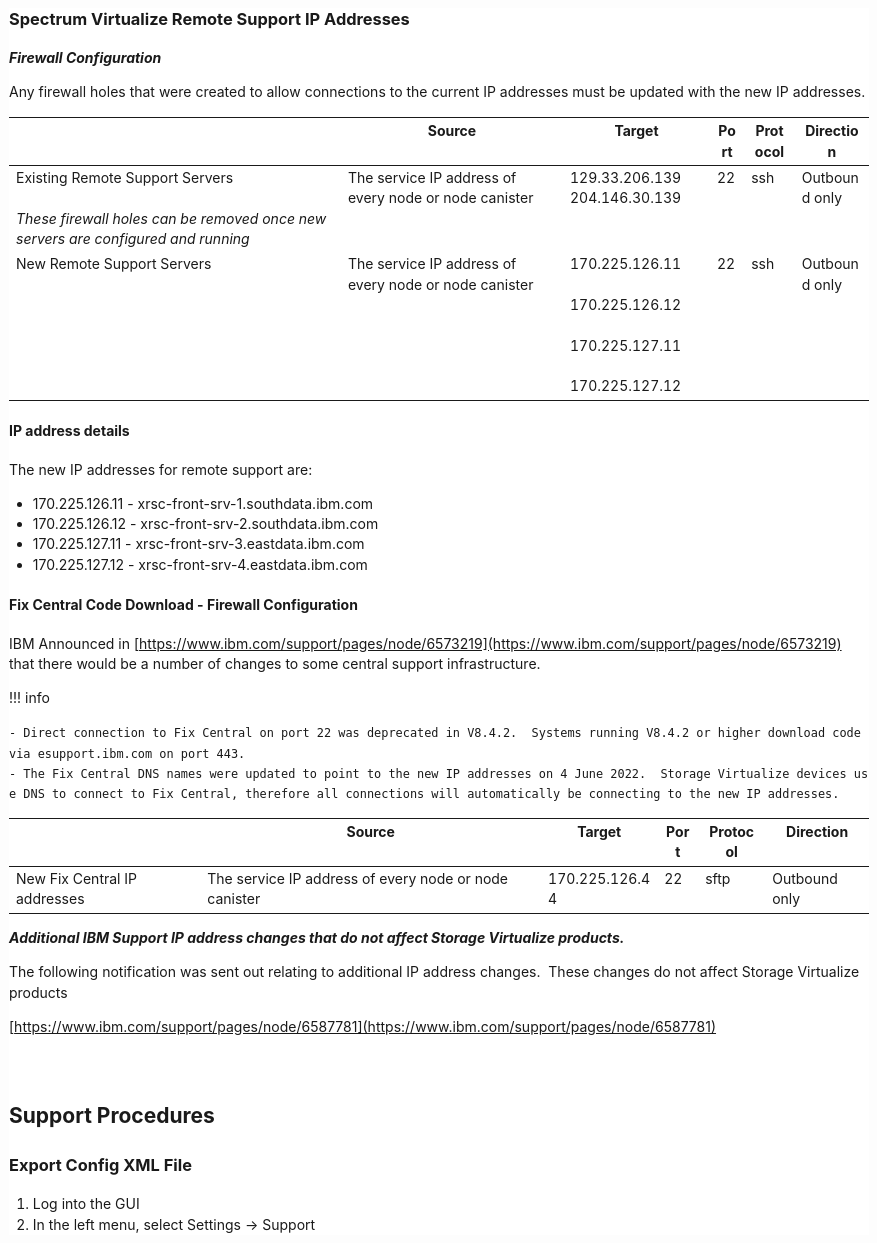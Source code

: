 ### Spectrum Virtualize Remote Support IP Addresses


**_Firewall Configuration_**

Any firewall holes that were created to allow connections to the current IP addresses must be updated with the new IP addresses.

|     | Source | Target | Port | Protocol | Direction |
| --- | --- | --- | --- | --- | --- |
| Existing Remote Support Servers<br><br>*These firewall holes can be removed once new servers are configured and running* | The service IP address of every node or node canister | 129.33.206.139 204.146.30.139 | 22  | ssh | Outbound only |
| New Remote Support Servers | The service IP address of every node or node canister | 170.225.126.11<br><br>170.225.126.12<br><br>170.225.127.11<br><br>170.225.127.12 | 22  | ssh | Outbound only |

#### IP address details
The new IP addresses for remote support are:

-   170.225.126.11 - xrsc-front-srv-1.southdata.ibm.com
-   170.225.126.12 - xrsc-front-srv-2.southdata.ibm.com
-   170.225.127.11 - xrsc-front-srv-3.eastdata.ibm.com
-   170.225.127.12 - xrsc-front-srv-4.eastdata.ibm.com
#### Fix Central Code Download - Firewall Configuration
IBM Announced in [https://www.ibm.com/support/pages/node/6573219](https://www.ibm.com/support/pages/node/6573219) that there would be a number of changes to some central support infrastructure. 

!!! info

    - Direct connection to Fix Central on port 22 was deprecated in V8.4.2.  Systems running V8.4.2 or higher download code via esupport.ibm.com on port 443.
    - The Fix Central DNS names were updated to point to the new IP addresses on 4 June 2022.  Storage Virtualize devices use DNS to connect to Fix Central, therefore all connections will automatically be connecting to the new IP addresses.


|     | Source | Target | Port | Protocol | Direction |
| --- | --- | --- | --- | --- | --- |
| New Fix Central IP addresses | The service IP address of every node or node canister | 170.225.126.44 | 22  | sftp | Outbound only |

**_Additional IBM Support IP address changes that do not affect Storage Virtualize products._**

The following notification was sent out relating to additional IP address changes.  These changes do not affect Storage Virtualize products

[https://www.ibm.com/support/pages/node/6587781](https://www.ibm.com/support/pages/node/6587781)

  
 

## Support Procedures

### Export Config XML File
1. Log into the GUI
1. In the left menu, select Settings → Support